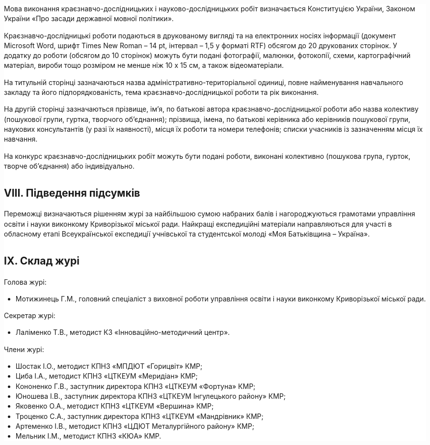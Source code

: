 Мова виконання краєзнавчо-дослідницьких і науково-дослідницьких робіт визначається Конституцією України, Законом України «Про засади державної мовної політики».

Краєзнавчо-дослідницькі роботи подаються в друкованому вигляді та на електронних носіях інформації (документ Miсrosoft Word, шрифт Times New Roman – 14 pt, інтервал – 1,5 у форматі RTF) обсягом до 20 друкованих сторінок. У додатку до роботи (обсягом до 10 сторінок) можуть бути подані фотографії, малюнки, фотокопії, схеми, картографічний матеріал, вироби тощо розміром не менше ніж 10 х 15 см, а також відеоматеріали.

На титульній сторінці зазначаються назва адміністративно-територіальної одиниці, повне найменування навчального закладу та його підпорядкованість, тема краєзнавчо-дослідницької роботи та рік виконання.

На другій сторінці зазначаються прізвище, ім’я, по батькові автора краєзнавчо-дослідницької роботи або назва колективу (пошукової групи, гуртка, творчого об’єднання); прізвища, імена, по батькові керівника або керівників пошукової групи, наукових консультантів (у разі їх наявності), місця їх роботи та номери телефонів; списки учасників із зазначенням місця їх навчання.

На конкурс краєзнавчо-дослідницьких робіт можуть бути подані роботи, виконані колективно (пошукова група, гурток, творче об’єднання) або індивідуально.

## VІIІ. Підведення підсумків

Переможці визначаються рішенням журі за найбільшою сумою набраних балів і нагороджуються грамотами управління освіти і науки виконкому Криворізької міської ради. Найкращі експедиційні матеріали направляються для участі в обласному етапі Всеукраїнської експедиції учнівської та студентської молоді «Моя Батьківщина – Україна».

## ІХ. Склад журі

Голова журі:

- Мотижинець Г.М., головний спеціаліст з виховної роботи управління освіти і науки виконкому Криворізької міської ради.

Секретар журі:

- Лаліменко Т.В., методист КЗ «Інноваційно-методичний центр».

Члени журі:

- Шостак І.О., методист КПНЗ «МПДЮТ «Горицвіт» КМР;
- Циба І.А., методист КПНЗ «ЦТКЕУМ «Меридіан» КМР;
- Кононенко Г.В., заступник директора КПНЗ «ЦТКЕУМ «Фортуна» КМР;
- Юношева І.В., заступник директора КПНЗ «ЦТКЕУМ Інгулецького району» КМР;
- Яковенко О.А., методист КПНЗ «ЦТКЕУМ «Вершина» КМР;
- Троценко С.А., заступник директора КПНЗ «ЦТКЕУМ «Мандрівник» КМР;
- Артеменко І.В., методист КПНЗ «ЦДЮТ Металургійного району» КМР;
- Мельник І.М., методист КПНЗ «КЮА» КМР.
